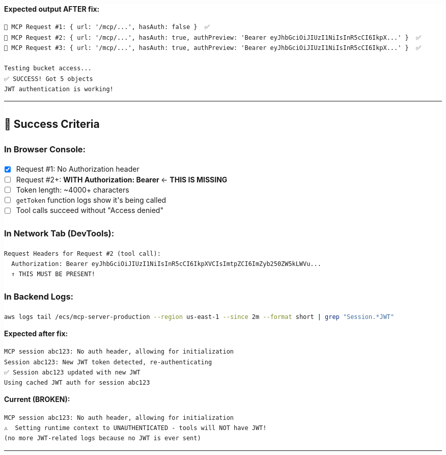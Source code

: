 **Expected output AFTER fix:**
```
📡 MCP Request #1: { url: '/mcp/...', hasAuth: false }  ✅
📡 MCP Request #2: { url: '/mcp/...', hasAuth: true, authPreview: 'Bearer eyJhbGciOiJIUzI1NiIsInR5cCI6IkpX...' }  ✅
📡 MCP Request #3: { url: '/mcp/...', hasAuth: true, authPreview: 'Bearer eyJhbGciOiJIUzI1NiIsInR5cCI6IkpX...' }  ✅

Testing bucket access...
✅ SUCCESS! Got 5 objects
JWT authentication is working!
```

---

## 🎯 Success Criteria

### In Browser Console:
- [x] Request #1: No Authorization header
- [ ] Request #2+: **WITH Authorization: Bearer <token>** ← **THIS IS MISSING**
- [ ] Token length: ~4000+ characters
- [ ] `getToken` function logs show it's being called
- [ ] Tool calls succeed without "Access denied"

### In Network Tab (DevTools):
```
Request Headers for Request #2 (tool call):
  Authorization: Bearer eyJhbGciOiJIUzI1NiIsInR5cCI6IkpXVCIsImtpZCI6ImZyb250ZW5kLWVu...
  ↑ THIS MUST BE PRESENT!
```

### In Backend Logs:
```bash
aws logs tail /ecs/mcp-server-production --region us-east-1 --since 2m --format short | grep "Session.*JWT"
```

**Expected after fix:**
```
MCP session abc123: No auth header, allowing for initialization
Session abc123: New JWT token detected, re-authenticating
✅ Session abc123 updated with new JWT
Using cached JWT auth for session abc123
```

**Current (BROKEN):**
```
MCP session abc123: No auth header, allowing for initialization
⚠️  Setting runtime context to UNAUTHENTICATED - tools will NOT have JWT!
(no more JWT-related logs because no JWT is ever sent)
```

---
